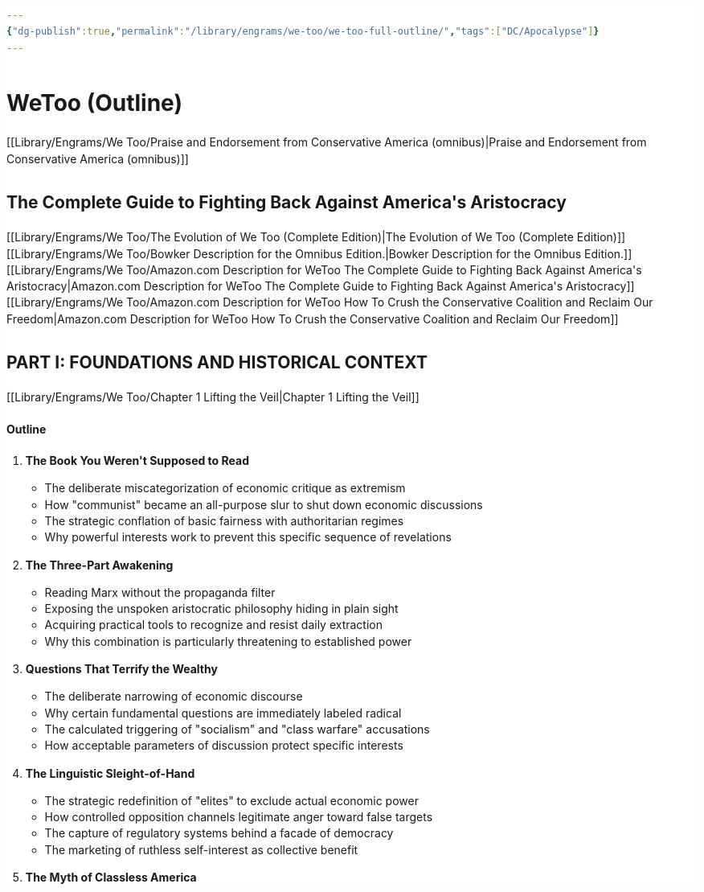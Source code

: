 ```yaml
---
{"dg-publish":true,"permalink":"/library/engrams/we-too/we-too-full-outline/","tags":["DC/Apocalypse"]}
---
```


# WeToo (Outline)
[[Library/Engrams/We Too/Praise and Endorsement from Conservative America (omnibus)\|Praise and Endorsement from Conservative America (omnibus)]]
## The Complete Guide to Fighting Back Against America's Aristocracy

[[Library/Engrams/We Too/The Evolution of We Too (Complete Edition)\|The Evolution of We Too (Complete Edition)]]
[[Library/Engrams/We Too/Bowker Description for the Omnibus Edition.\|Bowker Description for the Omnibus Edition.]]
[[Library/Engrams/We Too/Amazon.com Description for WeToo The Complete Guide to Fighting Back Against America's Aristocracy\|Amazon.com Description for WeToo The Complete Guide to Fighting Back Against America's Aristocracy]]
[[Library/Engrams/We Too/Amazon.com Description for WeToo How To Crush the Conservative Coalition and Reclaim Our Freedom\|Amazon.com Description for WeToo How To Crush the Conservative Coalition and Reclaim Our Freedom]]
## PART I: FOUNDATIONS AND HISTORICAL CONTEXT

[[Library/Engrams/We Too/Chapter 1 Lifting the Veil\|Chapter 1 Lifting the Veil]]
#### Outline

1. **The Book You Weren't Supposed to Read**
    
    - The deliberate miscategorization of economic critique as extremism
    - How "communist" became an all-purpose slur to shut down economic discussions
    - The strategic conflation of basic fairness with authoritarian regimes
    - Why powerful interests work to prevent this specific sequence of revelations
2. **The Three-Part Awakening**
    
    - Reading Marx without the propaganda filter
    - Exposing the unspoken aristocratic philosophy hiding in plain sight
    - Acquiring practical tools to recognize and resist daily extraction
    - Why this combination is particularly threatening to established power
3. **Questions That Terrify the Wealthy**
    
    - The deliberate narrowing of economic discourse
    - Why certain fundamental questions are immediately labeled radical
    - The calculated triggering of "socialism" and "class warfare" accusations
    - How acceptable parameters of discussion protect specific interests
4. **The Linguistic Sleight-of-Hand**
    
    - The strategic redefinition of "elites" to exclude actual economic power
    - How controlled opposition channels legitimate anger toward false targets
    - The capture of regulatory systems behind a facade of democracy
    - The marketing of ruthless self-interest as collective benefit
5. **The Myth of Classless America**
    